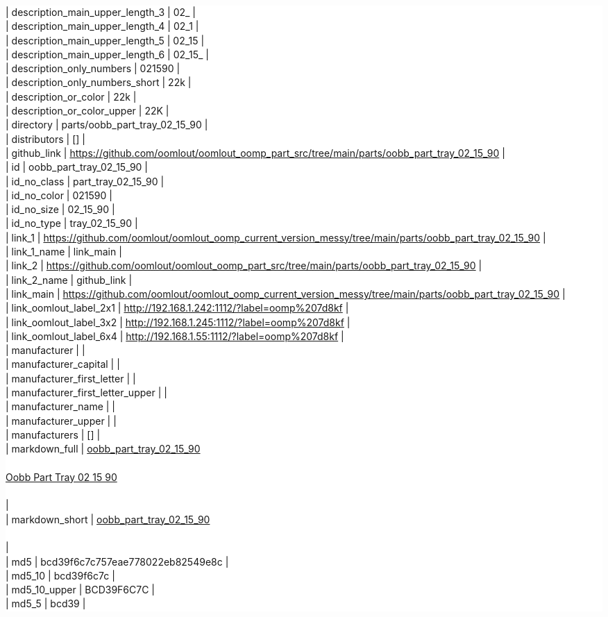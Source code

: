 | description_main_upper_length_3 | 02_ |  
| description_main_upper_length_4 | 02_1 |  
| description_main_upper_length_5 | 02_15 |  
| description_main_upper_length_6 | 02_15_ |  
| description_only_numbers | 021590 |  
| description_only_numbers_short | 22k |  
| description_or_color | 22k |  
| description_or_color_upper | 22K |  
| directory | parts/oobb_part_tray_02_15_90 |  
| distributors | [] |  
| github_link | https://github.com/oomlout/oomlout_oomp_part_src/tree/main/parts/oobb_part_tray_02_15_90 |  
| id | oobb_part_tray_02_15_90 |  
| id_no_class | part_tray_02_15_90 |  
| id_no_color | 021590 |  
| id_no_size | 02_15_90 |  
| id_no_type | tray_02_15_90 |  
| link_1 | https://github.com/oomlout/oomlout_oomp_current_version_messy/tree/main/parts/oobb_part_tray_02_15_90 |  
| link_1_name | link_main |  
| link_2 | https://github.com/oomlout/oomlout_oomp_part_src/tree/main/parts/oobb_part_tray_02_15_90 |  
| link_2_name | github_link |  
| link_main | https://github.com/oomlout/oomlout_oomp_current_version_messy/tree/main/parts/oobb_part_tray_02_15_90 |  
| link_oomlout_label_2x1 | http://192.168.1.242:1112/?label=oomp%207d8kf |  
| link_oomlout_label_3x2 | http://192.168.1.245:1112/?label=oomp%207d8kf |  
| link_oomlout_label_6x4 | http://192.168.1.55:1112/?label=oomp%207d8kf |  
| manufacturer |  |  
| manufacturer_capital |  |  
| manufacturer_first_letter |  |  
| manufacturer_first_letter_upper |  |  
| manufacturer_name |  |  
| manufacturer_upper |  |  
| manufacturers | [] |  
| markdown_full | [oobb_part_tray_02_15_90](https://github.com/oomlout/oomlout_oomp_current_version_messy/tree/main/parts/oobb_part_tray_02_15_90)<br>[](https://github.com/oomlout/oomlout_oomp_current_version_messy/tree/main/parts/oobb_part_tray_02_15_90)<br>[Oobb Part Tray 02 15 90](https://github.com/oomlout/oomlout_oomp_current_version_messy/tree/main/parts/oobb_part_tray_02_15_90)<br><br> |  
| markdown_short | [oobb_part_tray_02_15_90](https://github.com/oomlout/oomlout_oomp_current_version_messy/tree/main/parts/oobb_part_tray_02_15_90)<br><br> |  
| md5 | bcd39f6c7c757eae778022eb82549e8c |  
| md5_10 | bcd39f6c7c |  
| md5_10_upper | BCD39F6C7C |  
| md5_5 | bcd39 |  